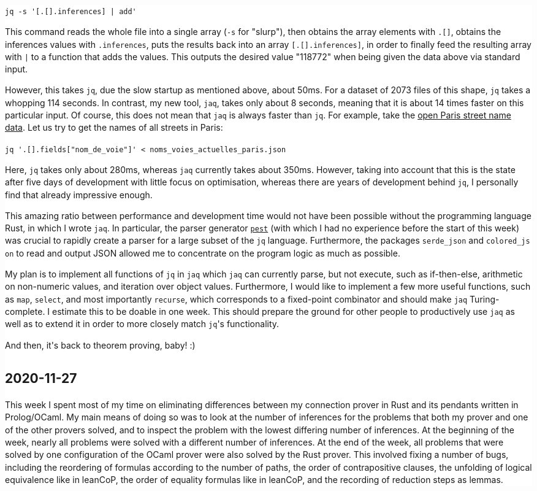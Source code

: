     jq -s '[.[].inferences] | add'

This command
reads the whole file into a single array (`-s` for "slurp"), then
obtains the array elements with `.[]`,
obtains the inferences values with `.inferences`,
puts the results back into an array `[.[].inferences]`, in order to finally
feed the resulting array with `|` to a function that adds the values.
This outputs the desired value "118772" when
being given the data above via standard input.

However, this takes `jq`, due the slow startup as mentioned above, about 50ms.
For a dataset of 2073 files of this shape, `jq` takes a whopping 114 seconds.
In contrast, my new tool, `jaq`, takes only about 8 seconds,
meaning that it is about 14 times faster on this particular input.
Of course, this does not mean that `jaq` is always faster than `jq`.
For example, take the [open Paris street name data](https://opendata.paris.fr/explore/dataset/noms_voies_actuelles_paris).
Let us try to get the names of all streets in Paris:

    jq '.[].fields["nom_de_voie"]' < noms_voies_actuelles_paris.json

Here, `jq` takes only about 280ms, whereas `jaq` currently takes about 350ms.
However, taking into account that this is the state after five days of development
with little focus on optimisation, whereas there are years of development behind `jq`,
I personally find that already impressive enough.

This amazing ratio between performance and development time
would not have been possible without the programming language Rust,
in which I wrote `jaq`.
In particular, the parser generator [`pest`](https://pest.rs/)
(with which I had no experience before the start of this week)
was crucial to rapidly create a parser for a large subset of the `jq` language.
Furthermore, the packages `serde_json` and `colored_json` to read and output JSON
allowed me to concentrate on the program logic as much as possible.

My plan is to implement all functions of `jq` in `jaq` which
`jaq` can currently parse, but not execute, such as
if-then-else, arithmetic on non-numeric values, and iteration over object values.
Furthermore, I would like to implement a few more useful functions,
such as `map`, `select`, and most importantly `recurse`,
which corresponds to a fixed-point combinator and should make `jaq` Turing-complete.
I estimate this to be doable in one week.
This should prepare the ground for other people to productively use `jaq`
as well as to extend it in order to more closely match `jq`'s functionality.

And then, it's back to theorem proving, baby! :)


2020-11-27
----------

This week I spent most of my time on eliminating differences between
my connection prover in Rust and its pendants written in Prolog/OCaml.
My main means of doing so was to look at the number of inferences
for the problems that both my prover and one of the other provers solved,
and to inspect the problem with the lowest differing number of inferences.
At the beginning of the week, nearly all problems were
solved with a different number of inferences.
At the end of the week, all problems that were
solved by one configuration of the OCaml prover were also solved by the Rust prover.
This involved fixing a number of bugs, including
the reordering of formulas according to the number of paths,
the order of contrapositive clauses,
the unfolding of logical equivalence like in leanCoP,
the order of equality formulas like in leanCoP, and
the recording of reduction steps as lemmas.
